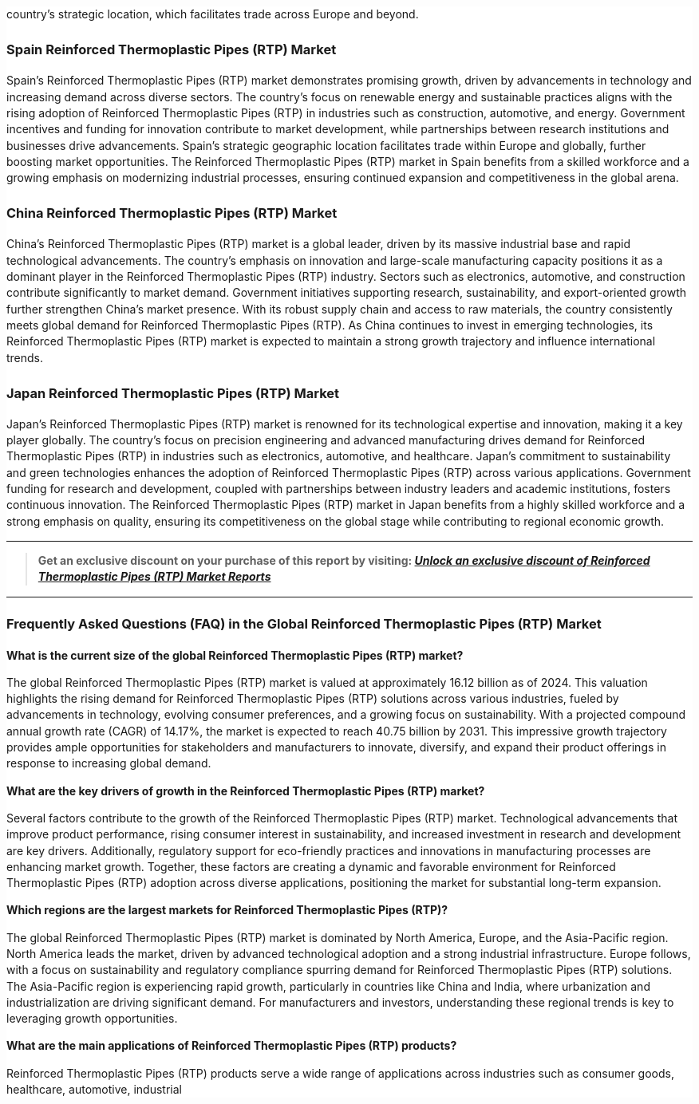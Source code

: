 country&rsquo;s strategic location, which facilitates trade across Europe and beyond.</p><h3>Spain Reinforced Thermoplastic Pipes (RTP) Market</h3><p>Spain&rsquo;s Reinforced Thermoplastic Pipes (RTP) market demonstrates promising growth, driven by advancements in technology and increasing demand across diverse sectors. The country&rsquo;s focus on renewable energy and sustainable practices aligns with the rising adoption of Reinforced Thermoplastic Pipes (RTP) in industries such as construction, automotive, and energy. Government incentives and funding for innovation contribute to market development, while partnerships between research institutions and businesses drive advancements. Spain&rsquo;s strategic geographic location facilitates trade within Europe and globally, further boosting market opportunities. The Reinforced Thermoplastic Pipes (RTP) market in Spain benefits from a skilled workforce and a growing emphasis on modernizing industrial processes, ensuring continued expansion and competitiveness in the global arena.</p><h3>China Reinforced Thermoplastic Pipes (RTP) Market</h3><p>China&rsquo;s Reinforced Thermoplastic Pipes (RTP) market is a global leader, driven by its massive industrial base and rapid technological advancements. The country&rsquo;s emphasis on innovation and large-scale manufacturing capacity positions it as a dominant player in the Reinforced Thermoplastic Pipes (RTP) industry. Sectors such as electronics, automotive, and construction contribute significantly to market demand. Government initiatives supporting research, sustainability, and export-oriented growth further strengthen China&rsquo;s market presence. With its robust supply chain and access to raw materials, the country consistently meets global demand for Reinforced Thermoplastic Pipes (RTP). As China continues to invest in emerging technologies, its Reinforced Thermoplastic Pipes (RTP) market is expected to maintain a strong growth trajectory and influence international trends.</p><h3>Japan Reinforced Thermoplastic Pipes (RTP) Market</h3><p>Japan&rsquo;s Reinforced Thermoplastic Pipes (RTP) market is renowned for its technological expertise and innovation, making it a key player globally. The country&rsquo;s focus on precision engineering and advanced manufacturing drives demand for Reinforced Thermoplastic Pipes (RTP) in industries such as electronics, automotive, and healthcare. Japan&rsquo;s commitment to sustainability and green technologies enhances the adoption of Reinforced Thermoplastic Pipes (RTP) across various applications. Government funding for research and development, coupled with partnerships between industry leaders and academic institutions, fosters continuous innovation. The Reinforced Thermoplastic Pipes (RTP) market in Japan benefits from a highly skilled workforce and a strong emphasis on quality, ensuring its competitiveness on the global stage while contributing to regional economic growth.</p><hr /><blockquote><p><strong>Get an exclusive discount on your purchase of this report by visiting: <em><a href="://marketresearchpulse.com/ask-for-discount/91629?utm_source=Github&amp;utm_medium=019">Unlock an exclusive discount of Reinforced Thermoplastic Pipes (RTP) Market Reports</a></em>&nbsp;</strong></p></blockquote><hr /><h3>Frequently Asked Questions (FAQ) in the Global Reinforced Thermoplastic Pipes (RTP) Market</h3><p><strong>What is the current size of the global Reinforced Thermoplastic Pipes (RTP) market?</strong></p><p>The global Reinforced Thermoplastic Pipes (RTP) market is valued at approximately 16.12 billion as of 2024. This valuation highlights the rising demand for Reinforced Thermoplastic Pipes (RTP) solutions across various industries, fueled by advancements in technology, evolving consumer preferences, and a growing focus on sustainability. With a projected compound annual growth rate (CAGR) of 14.17%, the market is expected to reach 40.75 billion by 2031. This impressive growth trajectory provides ample opportunities for stakeholders and manufacturers to innovate, diversify, and expand their product offerings in response to increasing global demand.</p><p><strong>What are the key drivers of growth in the Reinforced Thermoplastic Pipes (RTP) market?</strong></p><p>Several factors contribute to the growth of the Reinforced Thermoplastic Pipes (RTP) market. Technological advancements that improve product performance, rising consumer interest in sustainability, and increased investment in research and development are key drivers. Additionally, regulatory support for eco-friendly practices and innovations in manufacturing processes are enhancing market growth. Together, these factors are creating a dynamic and favorable environment for Reinforced Thermoplastic Pipes (RTP) adoption across diverse applications, positioning the market for substantial long-term expansion.</p><p><strong>Which regions are the largest markets for Reinforced Thermoplastic Pipes (RTP)?</strong></p><p>The global Reinforced Thermoplastic Pipes (RTP) market is dominated by North America, Europe, and the Asia-Pacific region. North America leads the market, driven by advanced technological adoption and a strong industrial infrastructure. Europe follows, with a focus on sustainability and regulatory compliance spurring demand for Reinforced Thermoplastic Pipes (RTP) solutions. The Asia-Pacific region is experiencing rapid growth, particularly in countries like China and India, where urbanization and industrialization are driving significant demand. For manufacturers and investors, understanding these regional trends is key to leveraging growth opportunities.</p><p><strong>What are the main applications of Reinforced Thermoplastic Pipes (RTP) products?</strong></p><p>Reinforced Thermoplastic Pipes (RTP) products serve a wide range of applications across industries such as consumer goods, healthcare, automotive, industrial
